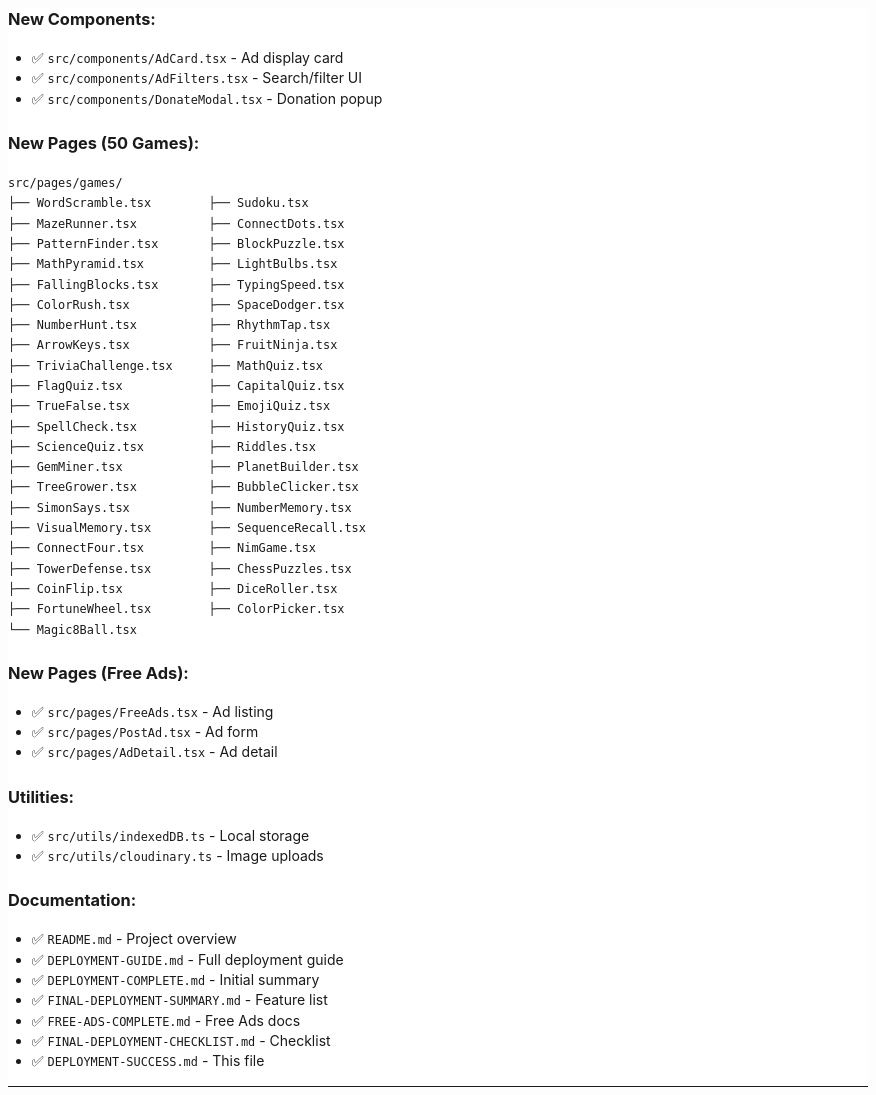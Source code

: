 ### New Components:
- ✅ `src/components/AdCard.tsx` - Ad display card
- ✅ `src/components/AdFilters.tsx` - Search/filter UI
- ✅ `src/components/DonateModal.tsx` - Donation popup

### New Pages (50 Games):
```
src/pages/games/
├── WordScramble.tsx        ├── Sudoku.tsx
├── MazeRunner.tsx          ├── ConnectDots.tsx
├── PatternFinder.tsx       ├── BlockPuzzle.tsx
├── MathPyramid.tsx         ├── LightBulbs.tsx
├── FallingBlocks.tsx       ├── TypingSpeed.tsx
├── ColorRush.tsx           ├── SpaceDodger.tsx
├── NumberHunt.tsx          ├── RhythmTap.tsx
├── ArrowKeys.tsx           ├── FruitNinja.tsx
├── TriviaChallenge.tsx     ├── MathQuiz.tsx
├── FlagQuiz.tsx            ├── CapitalQuiz.tsx
├── TrueFalse.tsx           ├── EmojiQuiz.tsx
├── SpellCheck.tsx          ├── HistoryQuiz.tsx
├── ScienceQuiz.tsx         ├── Riddles.tsx
├── GemMiner.tsx            ├── PlanetBuilder.tsx
├── TreeGrower.tsx          ├── BubbleClicker.tsx
├── SimonSays.tsx           ├── NumberMemory.tsx
├── VisualMemory.tsx        ├── SequenceRecall.tsx
├── ConnectFour.tsx         ├── NimGame.tsx
├── TowerDefense.tsx        ├── ChessPuzzles.tsx
├── CoinFlip.tsx            ├── DiceRoller.tsx
├── FortuneWheel.tsx        ├── ColorPicker.tsx
└── Magic8Ball.tsx
```

### New Pages (Free Ads):
- ✅ `src/pages/FreeAds.tsx` - Ad listing
- ✅ `src/pages/PostAd.tsx` - Ad form
- ✅ `src/pages/AdDetail.tsx` - Ad detail

### Utilities:
- ✅ `src/utils/indexedDB.ts` - Local storage
- ✅ `src/utils/cloudinary.ts` - Image uploads

### Documentation:
- ✅ `README.md` - Project overview
- ✅ `DEPLOYMENT-GUIDE.md` - Full deployment guide
- ✅ `DEPLOYMENT-COMPLETE.md` - Initial summary
- ✅ `FINAL-DEPLOYMENT-SUMMARY.md` - Feature list
- ✅ `FREE-ADS-COMPLETE.md` - Free Ads docs
- ✅ `FINAL-DEPLOYMENT-CHECKLIST.md` - Checklist
- ✅ `DEPLOYMENT-SUCCESS.md` - This file

---